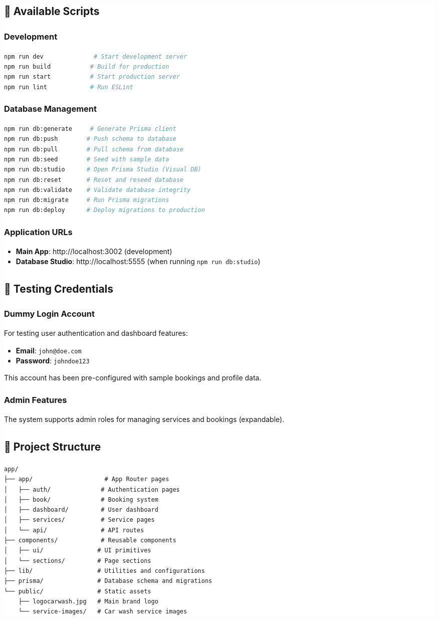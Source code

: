 ## 🔧 **Available Scripts**

### Development
```bash
npm run dev              # Start development server
npm run build           # Build for production
npm run start           # Start production server
npm run lint            # Run ESLint
```

### Database Management
```bash
npm run db:generate     # Generate Prisma client
npm run db:push        # Push schema to database
npm run db:pull        # Pull schema from database
npm run db:seed        # Seed with sample data
npm run db:studio      # Open Prisma Studio (Visual DB)
npm run db:reset       # Reset and reseed database
npm run db:validate    # Validate database integrity
npm run db:migrate     # Run Prisma migrations
npm run db:deploy      # Deploy migrations to production
```

### Application URLs
- **Main App**: http://localhost:3002 (development)
- **Database Studio**: http://localhost:5555 (when running `npm run db:studio`)

## 🧪 **Testing Credentials**

### Dummy Login Account
For testing user authentication and dashboard features:

- **Email**: `john@doe.com`
- **Password**: `johndoe123`

This account has been pre-configured with sample bookings and profile data.

### Admin Features
The system supports admin roles for managing services and bookings (expandable).

## 📁 **Project Structure**

```
app/
├── app/                    # App Router pages
│   ├── auth/              # Authentication pages
│   ├── book/              # Booking system
│   ├── dashboard/         # User dashboard
│   ├── services/          # Service pages
│   └── api/               # API routes
├── components/            # Reusable components
│   ├── ui/               # UI primitives
│   └── sections/         # Page sections
├── lib/                  # Utilities and configurations
├── prisma/               # Database schema and migrations
└── public/               # Static assets
    ├── logocarwash.jpg   # Main brand logo
    └── service-images/   # Car wash service images
```
